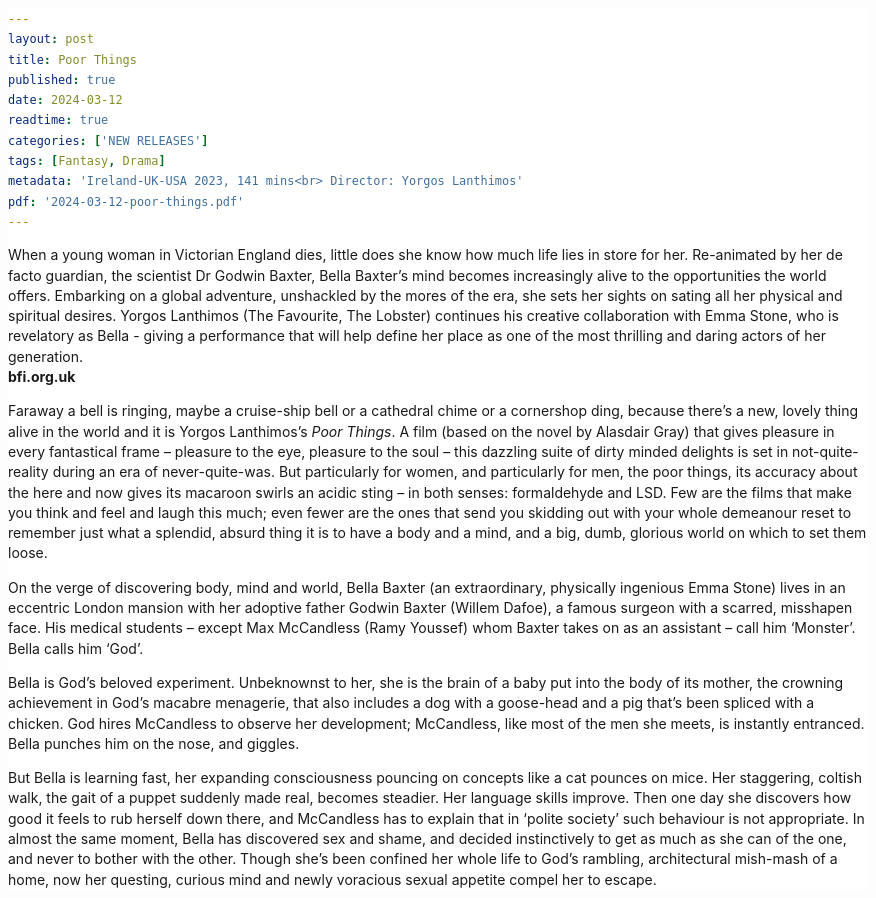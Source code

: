 ```yaml
---
layout: post
title: Poor Things
published: true
date: 2024-03-12
readtime: true
categories: ['NEW RELEASES']
tags: [Fantasy, Drama]
metadata: 'Ireland-UK-USA 2023, 141 mins<br> Director: Yorgos Lanthimos'
pdf: '2024-03-12-poor-things.pdf'
---
```

When a young woman in Victorian England dies, little does she know how much life lies in store for her. Re-animated by her de facto guardian, the scientist Dr Godwin Baxter, Bella Baxter’s mind becomes increasingly alive to the opportunities the world offers. Embarking on a global adventure, unshackled by the mores of the era, she sets her sights on sating all her physical and spiritual desires. 
Yorgos Lanthimos (The Favourite, The Lobster) continues his creative collaboration with Emma Stone, who is revelatory as Bella - giving a performance that will help define her place as one of the most thrilling and daring actors of her generation.  
**bfi.org.uk**   

Faraway a bell is ringing, maybe a cruise-ship bell or a cathedral chime or a cornershop ding, because there’s a new, lovely thing alive in the world and it is Yorgos Lanthimos’s _Poor Things_. A film (based on the novel by Alasdair Gray) that gives pleasure in every fantastical frame – pleasure to the eye, pleasure to the soul – this dazzling suite of dirty minded delights is set in not-quite-reality during an era of never-quite-was. But particularly for women, and particularly for men, the poor things, its accuracy about the here and now gives its macaroon swirls an acidic sting – in both senses: formaldehyde and LSD.  Few are the films that make you think and feel and laugh this much; even fewer are the ones that send you skidding out with your whole demeanour reset to remember just what a splendid, absurd thing it is to have a body and a mind, and a big, dumb, glorious world on which to set them loose.

On the verge of discovering body, mind and world, Bella Baxter (an extraordinary, physically ingenious Emma Stone) lives in an eccentric London mansion with her adoptive father Godwin Baxter (Willem Dafoe), a famous surgeon with a scarred, misshapen face. His medical students – except Max McCandless (Ramy Youssef) whom Baxter takes on as an assistant – call him ‘Monster’. Bella calls him ‘God’.

Bella is God’s beloved experiment. Unbeknownst to her, she is the brain of a baby put into the body of its mother, the crowning achievement in God’s macabre menagerie, that also includes a dog with a goose-head and a pig that’s been spliced with a chicken. God hires McCandless to observe her development; McCandless, like most of the men she meets, is instantly entranced. Bella punches him on the nose, and giggles.

But Bella is learning fast, her expanding consciousness pouncing on concepts like a cat pounces on mice. Her staggering, coltish walk, the gait of a puppet suddenly made real, becomes steadier. Her language skills improve. Then one day she discovers how good it feels to rub herself down there, and McCandless has to explain that in ‘polite society’ such behaviour is not appropriate. In almost the same moment, Bella has discovered sex and shame, and decided instinctively to get as much as she can of the one, and never to bother with the other. Though she’s been confined her whole life to God’s rambling, architectural mish-mash of a home, now her questing, curious mind and newly voracious sexual appetite compel her to escape.
